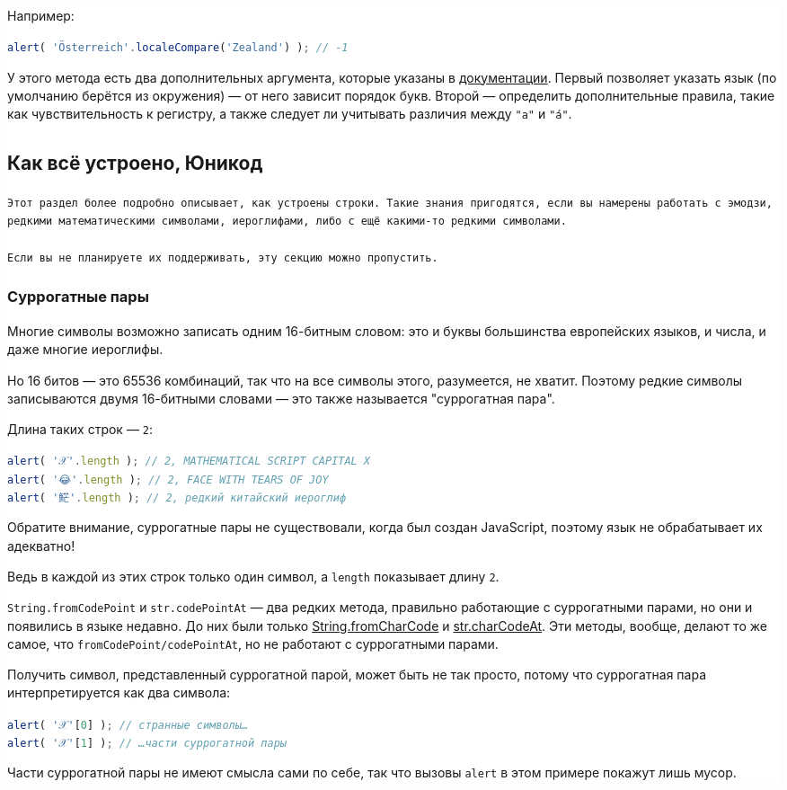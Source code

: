 Например:

```js run
alert( 'Österreich'.localeCompare('Zealand') ); // -1
```

У этого метода есть два дополнительных аргумента, которые указаны в [документации](mdn:js/String/localeCompare). Первый позволяет указать язык (по умолчанию берётся из окружения) — от него зависит порядок букв. Второй — определить дополнительные правила, такие как чувствительность к регистру, а также следует ли учитывать различия между `"a"` и `"á"`.

## Как всё устроено, Юникод

```warn header="Глубокое погружение в тему"
Этот раздел более подробно описывает, как устроены строки. Такие знания пригодятся, если вы намерены работать с эмодзи, редкими математическими символами, иероглифами, либо с ещё какими-то редкими символами.

Если вы не планируете их поддерживать, эту секцию можно пропустить.
```

### Суррогатные пары

Многие символы возможно записать одним 16-битным словом: это и буквы большинства европейских языков, и числа, и даже многие иероглифы.

Но 16 битов — это 65536 комбинаций, так что на все символы этого, разумеется, не хватит. Поэтому редкие символы записываются двумя 16-битными словами — это также называется "суррогатная пара".

Длина таких строк — `2`:

```js run
alert( '𝒳'.length ); // 2, MATHEMATICAL SCRIPT CAPITAL X
alert( '😂'.length ); // 2, FACE WITH TEARS OF JOY
alert( '𩷶'.length ); // 2, редкий китайский иероглиф
```

Обратите внимание, суррогатные пары не существовали, когда был создан JavaScript, поэтому язык не обрабатывает их адекватно!

Ведь в каждой из этих строк только один символ, а `length` показывает длину `2`.

`String.fromCodePoint` и `str.codePointAt` — два редких метода, правильно работающие с суррогатными парами, но они и появились в языке недавно. До них были только [String.fromCharCode](mdn:js/String/fromCharCode) и [str.charCodeAt](mdn:js/String/charCodeAt). Эти методы, вообще, делают то же самое, что `fromCodePoint/codePointAt`, но не работают с суррогатными парами.

Получить символ, представленный суррогатной парой, может быть не так просто, потому что суррогатная пара интерпретируется как два символа:

```js run
alert( '𝒳'[0] ); // странные символы…
alert( '𝒳'[1] ); // …части суррогатной пары
```

Части суррогатной пары не имеют смысла сами по себе, так что вызовы `alert` в этом примере покажут лишь мусор.
